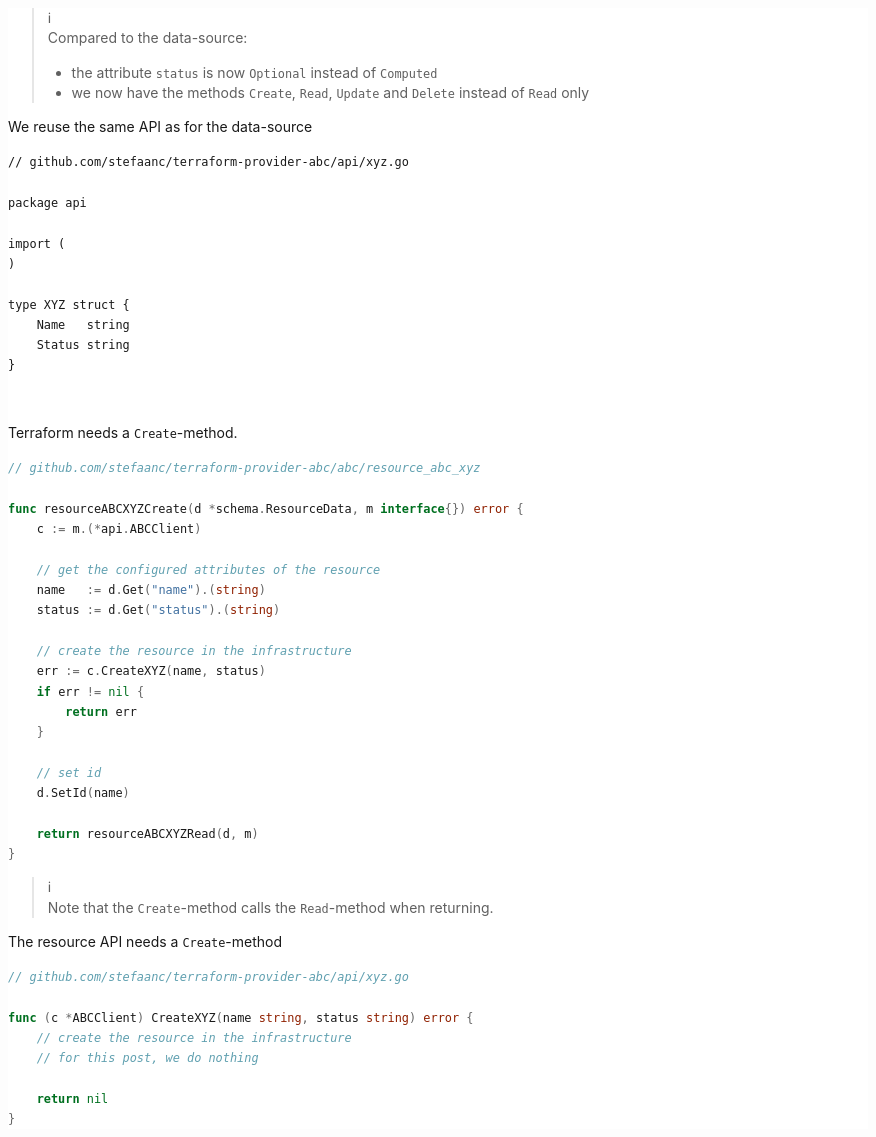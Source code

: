 > :information_source:  
> Compared to the data-source:  
> - the attribute `status` is now `Optional` instead of `Computed`  
> - we now have the methods `Create`, `Read`, `Update` and `Delete` instead of `Read` only  

We reuse the same API as for the data-source

```
// github.com/stefaanc/terraform-provider-abc/api/xyz.go

package api

import (
)

type XYZ struct {
    Name   string
    Status string
}
```

<br/>

Terraform needs a `Create`-method.

```go
// github.com/stefaanc/terraform-provider-abc/abc/resource_abc_xyz

func resourceABCXYZCreate(d *schema.ResourceData, m interface{}) error {
    c := m.(*api.ABCClient)

    // get the configured attributes of the resource
    name   := d.Get("name").(string)
    status := d.Get("status").(string)

    // create the resource in the infrastructure
    err := c.CreateXYZ(name, status)
    if err != nil {
        return err
    }

    // set id
    d.SetId(name)

    return resourceABCXYZRead(d, m)
}
```

> :information_source:  
> Note that the `Create`-method calls the `Read`-method when returning.

The resource API needs a `Create`-method

```go
// github.com/stefaanc/terraform-provider-abc/api/xyz.go

func (c *ABCClient) CreateXYZ(name string, status string) error {
    // create the resource in the infrastructure
    // for this post, we do nothing
    
    return nil
}
```
